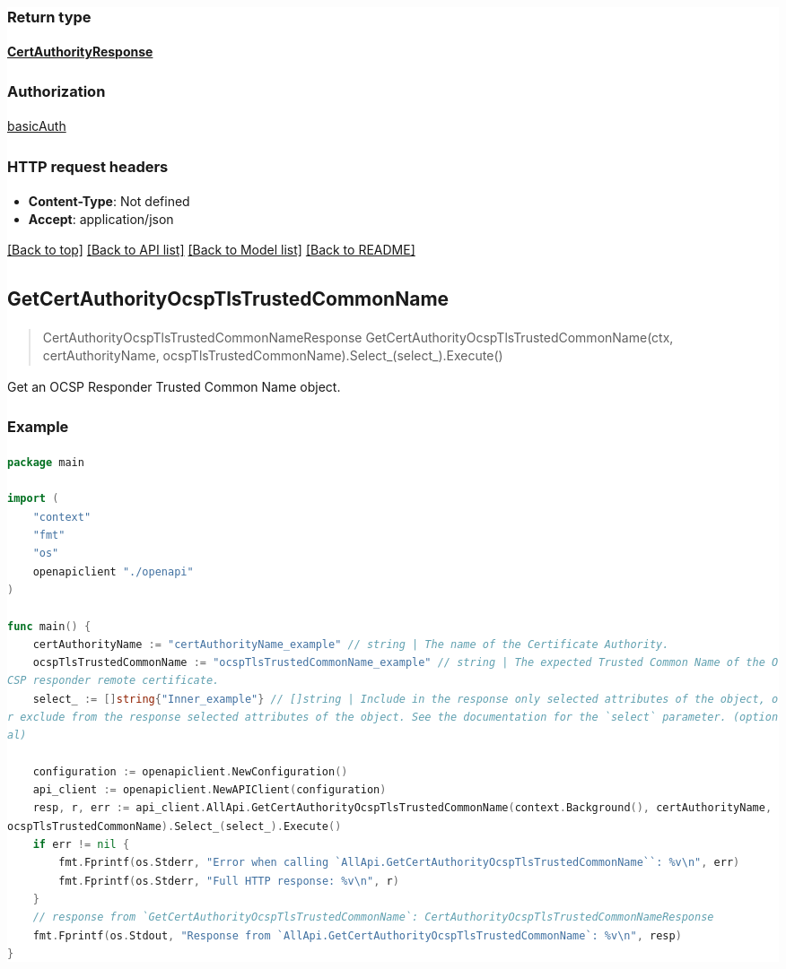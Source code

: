 ### Return type

[**CertAuthorityResponse**](CertAuthorityResponse.md)

### Authorization

[basicAuth](../README.md#basicAuth)

### HTTP request headers

- **Content-Type**: Not defined
- **Accept**: application/json

[[Back to top]](#) [[Back to API list]](../README.md#documentation-for-api-endpoints)
[[Back to Model list]](../README.md#documentation-for-models)
[[Back to README]](../README.md)


## GetCertAuthorityOcspTlsTrustedCommonName

> CertAuthorityOcspTlsTrustedCommonNameResponse GetCertAuthorityOcspTlsTrustedCommonName(ctx, certAuthorityName, ocspTlsTrustedCommonName).Select_(select_).Execute()

Get an OCSP Responder Trusted Common Name object.



### Example

```go
package main

import (
    "context"
    "fmt"
    "os"
    openapiclient "./openapi"
)

func main() {
    certAuthorityName := "certAuthorityName_example" // string | The name of the Certificate Authority.
    ocspTlsTrustedCommonName := "ocspTlsTrustedCommonName_example" // string | The expected Trusted Common Name of the OCSP responder remote certificate.
    select_ := []string{"Inner_example"} // []string | Include in the response only selected attributes of the object, or exclude from the response selected attributes of the object. See the documentation for the `select` parameter. (optional)

    configuration := openapiclient.NewConfiguration()
    api_client := openapiclient.NewAPIClient(configuration)
    resp, r, err := api_client.AllApi.GetCertAuthorityOcspTlsTrustedCommonName(context.Background(), certAuthorityName, ocspTlsTrustedCommonName).Select_(select_).Execute()
    if err != nil {
        fmt.Fprintf(os.Stderr, "Error when calling `AllApi.GetCertAuthorityOcspTlsTrustedCommonName``: %v\n", err)
        fmt.Fprintf(os.Stderr, "Full HTTP response: %v\n", r)
    }
    // response from `GetCertAuthorityOcspTlsTrustedCommonName`: CertAuthorityOcspTlsTrustedCommonNameResponse
    fmt.Fprintf(os.Stdout, "Response from `AllApi.GetCertAuthorityOcspTlsTrustedCommonName`: %v\n", resp)
}
```
